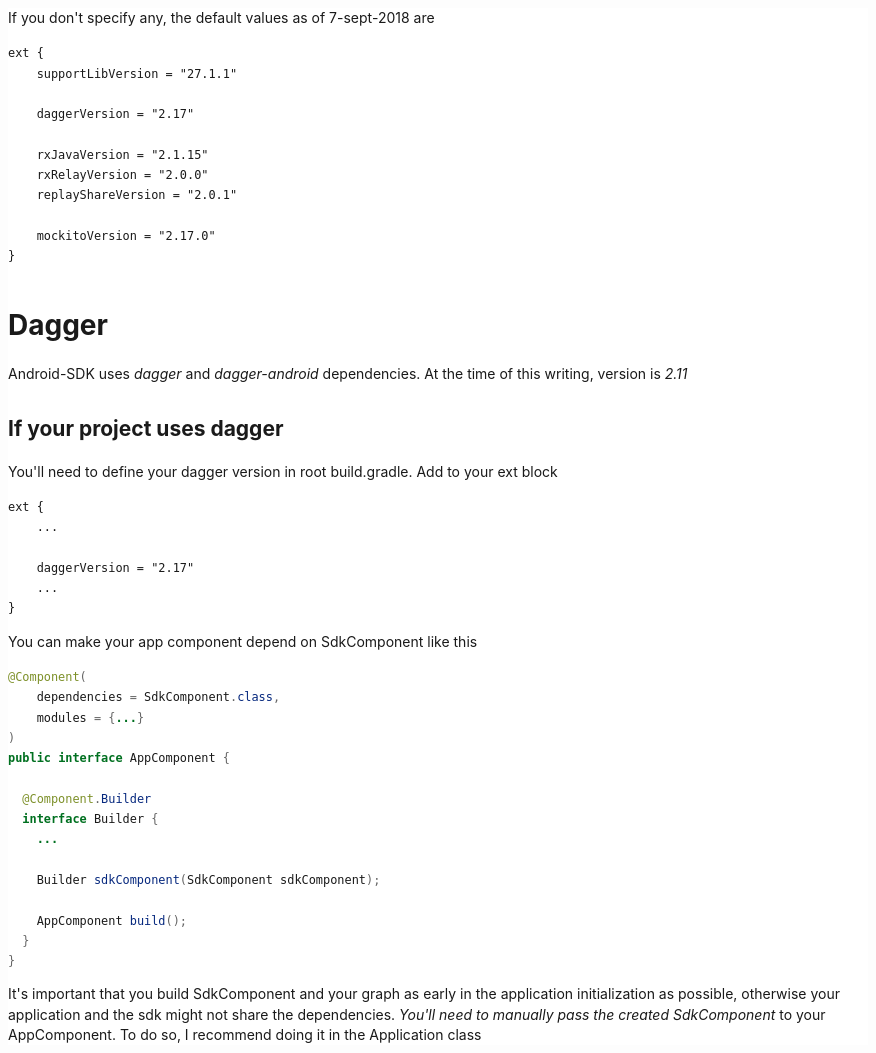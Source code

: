If you don't specify any, the default values as of 7-sept-2018 are

```
ext {    
    supportLibVersion = "27.1.1"
    
    daggerVersion = "2.17"
    
    rxJavaVersion = "2.1.15"
    rxRelayVersion = "2.0.0"
    replayShareVersion = "2.0.1"
    
    mockitoVersion = "2.17.0"
}
```

# Dagger

Android-SDK uses *dagger* and *dagger-android* dependencies. At the time of this writing, version is *2.11* 

## If your project uses dagger
You'll need to define your dagger version in root build.gradle. Add to your ext block

```
ext {
    ...
    
    daggerVersion = "2.17"
    ...
}
```
You can make your app component depend on SdkComponent like this

```java
@Component(
    dependencies = SdkComponent.class,
    modules = {...}
)
public interface AppComponent {

  @Component.Builder
  interface Builder {
    ...
    
    Builder sdkComponent(SdkComponent sdkComponent);
    
    AppComponent build();
  }
}
```

It's important that you build SdkComponent and your graph as early in the application initialization as possible, 
otherwise your application and the sdk might not share the dependencies. *You'll need to manually pass the created SdkComponent* to your AppComponent. 
To do so, I recommend doing it in the Application class

